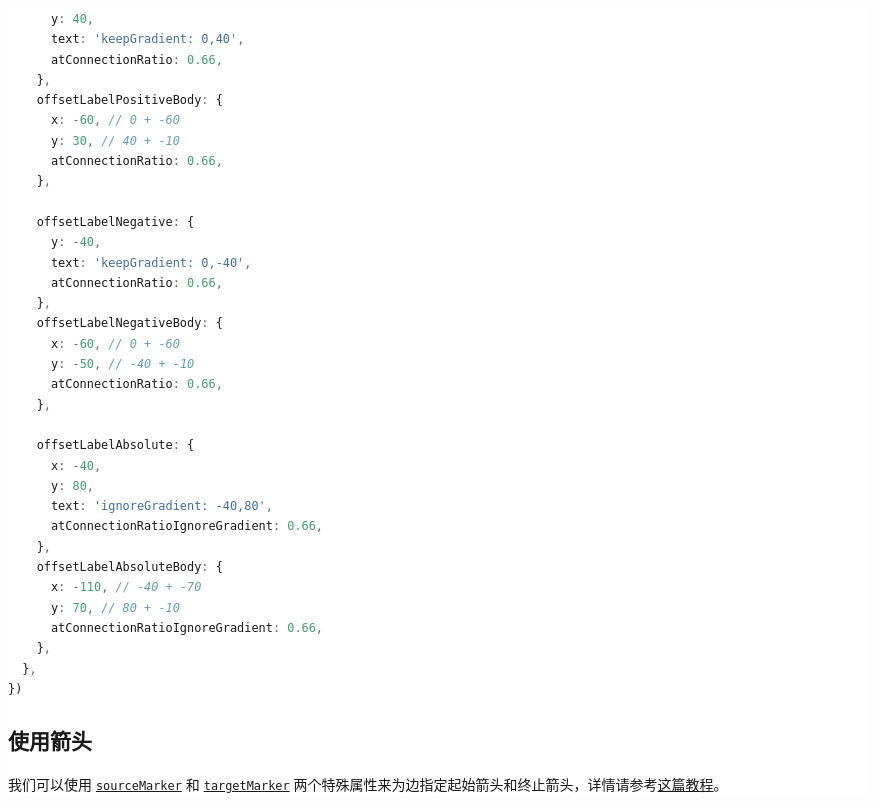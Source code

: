 ```ts
      y: 40,
      text: 'keepGradient: 0,40',
      atConnectionRatio: 0.66,
    },
    offsetLabelPositiveBody: {
      x: -60, // 0 + -60
      y: 30, // 40 + -10
      atConnectionRatio: 0.66,
    },

    offsetLabelNegative: {
      y: -40,
      text: 'keepGradient: 0,-40',
      atConnectionRatio: 0.66,
    },
    offsetLabelNegativeBody: {
      x: -60, // 0 + -60
      y: -50, // -40 + -10
      atConnectionRatio: 0.66,
    },

    offsetLabelAbsolute: {
      x: -40,
      y: 80,
      text: 'ignoreGradient: -40,80',
      atConnectionRatioIgnoreGradient: 0.66,
    },
    offsetLabelAbsoluteBody: {
      x: -110, // -40 + -70
      y: 70, // 80 + -10
      atConnectionRatioIgnoreGradient: 0.66,
    },
  },
})
```

<iframe src="/demos/tutorial/intermediate/attrs/edge-subelement-labels"></iframe>

## 使用箭头

我们可以使用 [`sourceMarker`](/zh/docs/api/registry/attr#sourcemarker) 和 [`targetMarker`](/zh/docs/api/registry/attr#targetmarker) 两个特殊属性来为边指定起始箭头和终止箭头，详情请参考[这篇教程](/zh/docs/tutorial/intermediate/marker)。
